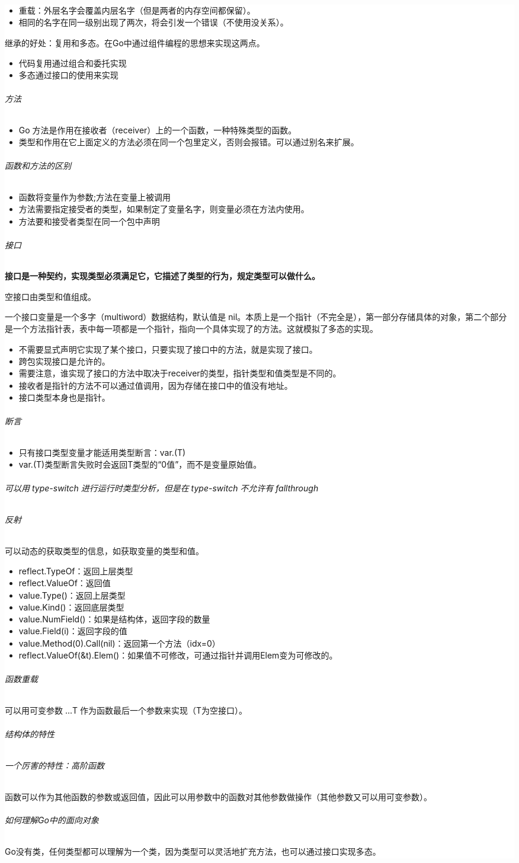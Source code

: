 - 重载：外层名字会覆盖内层名字（但是两者的内存空间都保留）。
- 相同的名字在同一级别出现了两次，将会引发一个错误（不使用没关系）。

继承的好处：复用和多态。在Go中通过组件编程的思想来实现这两点。
- 代码复用通过组合和委托实现
- 多态通过接口的使用来实现

###### 方法
- Go 方法是作用在接收者（receiver）上的一个函数，一种特殊类型的函数。
- 类型和作用在它上面定义的方法必须在同一个包里定义，否则会报错。可以通过别名来扩展。

###### 函数和方法的区别
- 函数将变量作为参数;方法在变量上被调用
- 方法需要指定接受者的类型，如果制定了变量名字，则变量必须在方法内使用。
- 方法要和接受者类型在同一个包中声明

###### 接口
**接口是一种契约，实现类型必须满足它，它描述了类型的行为，规定类型可以做什么。**

空接口由类型和值组成。

一个接口变量是一个多字（multiword）数据结构，默认值是 nil。本质上是一个指针（不完全是），第一部分存储具体的对象，第二个部分是一个方法指针表，表中每一项都是一个指针，指向一个具体实现了的方法。这就模拟了多态的实现。
- 不需要显式声明它实现了某个接口，只要实现了接口中的方法，就是实现了接口。
- 跨包实现接口是允许的。
- 需要注意，谁实现了接口的方法中取决于receiver的类型，指针类型和值类型是不同的。
- 接收者是指针的方法不可以通过值调用，因为存储在接口中的值没有地址。
- 接口类型本身也是指针。

###### 断言
- 只有接口类型变量才能适用类型断言：var.(T)
- var.(T)类型断言失败时会返回T类型的“0值”，而不是变量原始值。

###### 可以用 type-switch 进行运行时类型分析，但是在 type-switch 不允许有 fallthrough
###### 反射
可以动态的获取类型的信息，如获取变量的类型和值。

- reflect.TypeOf：返回上层类型
- reflect.ValueOf：返回值
- value.Type()：返回上层类型
- value.Kind()：返回底层类型
- value.NumField()：如果是结构体，返回字段的数量
- value.Field(i)：返回字段的值
- value.Method(0).Call(nil)：返回第一个方法（idx=0）
- reflect.ValueOf(&t).Elem()：如果值不可修改，可通过指针并调用Elem变为可修改的。

###### 函数重载
可以用可变参数 ...T 作为函数最后一个参数来实现（T为空接口）。
###### 结构体的特性
###### 一个厉害的特性：高阶函数
函数可以作为其他函数的参数或返回值，因此可以用参数中的函数对其他参数做操作（其他参数又可以用可变参数）。
###### 如何理解Go中的面向对象
Go没有类，任何类型都可以理解为一个类，因为类型可以灵活地扩充方法，也可以通过接口实现多态。
